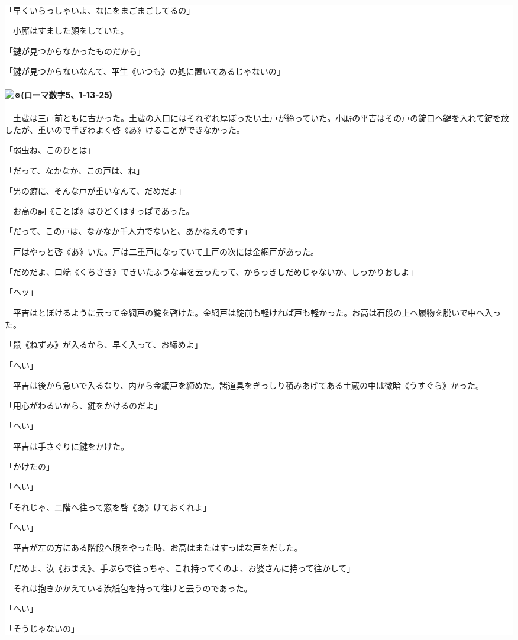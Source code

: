 「早くいらっしゃいよ、なにをまごまごしてるの」

　小厮はすました顔をしていた。

「鍵が見つからなかったものだから」

「鍵が見つからないなんて、平生《いつも》の処に置いてあるじゃないの」



#### ![※(ローマ数字5、1-13-25)](https://www.aozora.gr.jp/cards/000154/files/../../../gaiji/1-13/1-13-25.png)




　土蔵は三戸前ともに古かった。土蔵の入口にはそれぞれ厚ぼったい土戸が締っていた。小厮の平吉はその戸の錠口へ鍵を入れて錠を放したが、重いので手ぎわよく啓《あ》けることができなかった。

「弱虫ね、このひとは」

「だって、なかなか、この戸は、ね」

「男の癖に、そんな戸が重いなんて、だめだよ」

　お高の詞《ことば》はひどくはすっぱであった。

「だって、この戸は、なかなか千人力でないと、あかねえのです」

　戸はやっと啓《あ》いた。戸は二重戸になっていて土戸の次には金網戸があった。

「だめだよ、口端《くちさき》できいたふうな事を云ったって、からっきしだめじゃないか、しっかりおしよ」

「へッ」

　平吉はとぼけるように云って金網戸の錠を啓けた。金網戸は錠前も軽ければ戸も軽かった。お高は石段の上へ履物を脱いで中へ入った。

「鼠《ねずみ》が入るから、早く入って、お締めよ」

「へい」

　平吉は後から急いで入るなり、内から金網戸を締めた。諸道具をぎっしり積みあげてある土蔵の中は微暗《うすぐら》かった。

「用心がわるいから、鍵をかけるのだよ」

「へい」

　平吉は手さぐりに鍵をかけた。

「かけたの」

「へい」

「それじゃ、二階へ往って窓を啓《あ》けておくれよ」

「へい」

　平吉が左の方にある階段へ眼をやった時、お高はまたはすっぱな声をだした。

「だめよ、汝《おまえ》、手ぶらで往っちゃ、これ持ってくのよ、お婆さんに持って往かして」

　それは抱きかかえている渋紙包を持って往けと云うのであった。

「へい」

「そうじゃないの」
